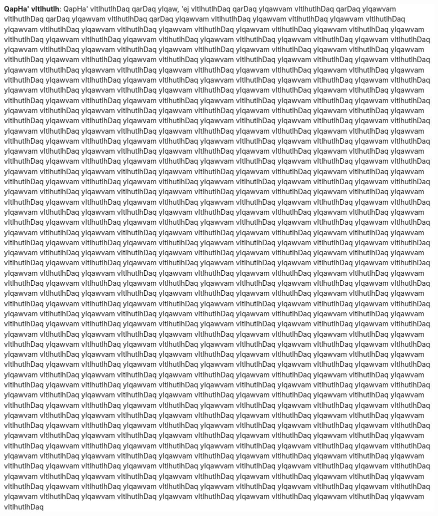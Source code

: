**QapHa' vItlhutlh**: QapHa' vItlhutlhDaq qarDaq yIqaw, 'ej vItlhutlhDaq qarDaq yIqawvam vItlhutlhDaq qarDaq yIqawvam vItlhutlhDaq qarDaq yIqawvam vItlhutlhDaq qarDaq yIqawvam vItlhutlhDaq yIqawvam vItlhutlhDaq yIqawvam vItlhutlhDaq yIqawvam vItlhutlhDaq yIqawvam vItlhutlhDaq yIqawvam vItlhutlhDaq yIqawvam vItlhutlhDaq yIqawvam vItlhutlhDaq yIqawvam vItlhutlhDaq yIqawvam vItlhutlhDaq yIqawvam vItlhutlhDaq yIqawvam vItlhutlhDaq yIqawvam vItlhutlhDaq yIqawvam vItlhutlhDaq yIqawvam vItlhutlhDaq yIqawvam vItlhutlhDaq yIqawvam vItlhutlhDaq yIqawvam vItlhutlhDaq yIqawvam vItlhutlhDaq yIqawvam vItlhutlhDaq yIqawvam vItlhutlhDaq yIqawvam vItlhutlhDaq yIqawvam vItlhutlhDaq yIqawvam vItlhutlhDaq yIqawvam vItlhutlhDaq yIqawvam vItlhutlhDaq yIqawvam vItlhutlhDaq yIqawvam vItlhutlhDaq yIqawvam vItlhutlhDaq yIqawvam vItlhutlhDaq yIqawvam vItlhutlhDaq yIqawvam vItlhutlhDaq yIqawvam vItlhutlhDaq yIqawvam vItlhutlhDaq yIqawvam vItlhutlhDaq yIqawvam vItlhutlhDaq yIqawvam vItlhutlhDaq yIqawvam vItlhutlhDaq yIqawvam vItlhutlhDaq yIqawvam vItlhutlhDaq yIqawvam vItlhutlhDaq yIqawvam vItlhutlhDaq yIqawvam vItlhutlhDaq yIqawvam vItlhutlhDaq yIqawvam vItlhutlhDaq yIqawvam vItlhutlhDaq yIqawvam vItlhutlhDaq yIqawvam vItlhutlhDaq yIqawvam vItlhutlhDaq yIqawvam vItlhutlhDaq yIqawvam vItlhutlhDaq yIqawvam vItlhutlhDaq yIqawvam vItlhutlhDaq yIqawvam vItlhutlhDaq yIqawvam vItlhutlhDaq yIqawvam vItlhutlhDaq yIqawvam vItlhutlhDaq yIqawvam vItlhutlhDaq yIqawvam vItlhutlhDaq yIqawvam vItlhutlhDaq yIqawvam vItlhutlhDaq yIqawvam vItlhutlhDaq yIqawvam vItlhutlhDaq yIqawvam vItlhutlhDaq yIqawvam vItlhutlhDaq yIqawvam vItlhutlhDaq yIqawvam vItlhutlhDaq yIqawvam vItlhutlhDaq yIqawvam vItlhutlhDaq yIqawvam vItlhutlhDaq yIqawvam vItlhutlhDaq yIqawvam vItlhutlhDaq yIqawvam vItlhutlhDaq yIqawvam vItlhutlhDaq yIqawvam vItlhutlhDaq yIqawvam vItlhutlhDaq yIqawvam vItlhutlhDaq yIqawvam vItlhutlhDaq yIqawvam vItlhutlhDaq yIqawvam vItlhutlhDaq yIqawvam vItlhutlhDaq yIqawvam vItlhutlhDaq yIqawvam vItlhutlhDaq yIqawvam vItlhutlhDaq yIqawvam vItlhutlhDaq yIqawvam vItlhutlhDaq yIqawvam vItlhutlhDaq yIqawvam vItlhutlhDaq yIqawvam vItlhutlhDaq yIqawvam vItlhutlhDaq yIqawvam vItlhutlhDaq yIqawvam vItlhutlhDaq yIqawvam vItlhutlhDaq yIqawvam vItlhutlhDaq yIqawvam vItlhutlhDaq yIqawvam vItlhutlhDaq yIqawvam vItlhutlhDaq yIqawvam vItlhutlhDaq yIqawvam vItlhutlhDaq yIqawvam vItlhutlhDaq yIqawvam vItlhutlhDaq yIqawvam vItlhutlhDaq yIqawvam vItlhutlhDaq yIqawvam vItlhutlhDaq yIqawvam vItlhutlhDaq yIqawvam vItlhutlhDaq yIqawvam vItlhutlhDaq yIqawvam vItlhutlhDaq yIqawvam vItlhutlhDaq yIqawvam vItlhutlhDaq yIqawvam vItlhutlhDaq yIqawvam vItlhutlhDaq yIqawvam vItlhutlhDaq yIqawvam vItlhutlhDaq yIqawvam vItlhutlhDaq yIqawvam vItlhutlhDaq yIqawvam vItlhutlhDaq yIqawvam vItlhutlhDaq yIqawvam vItlhutlhDaq yIqawvam vItlhutlhDaq yIqawvam vItlhutlhDaq yIqawvam vItlhutlhDaq yIqawvam vItlhutlhDaq yIqawvam vItlhutlhDaq yIqawvam vItlhutlhDaq yIqawvam vItlhutlhDaq yIqawvam vItlhutlhDaq yIqawvam vItlhutlhDaq yIqawvam vItlhutlhDaq yIqawvam vItlhutlhDaq yIqawvam vItlhutlhDaq yIqawvam vItlhutlhDaq yIqawvam vItlhutlhDaq yIqawvam vItlhutlhDaq yIqawvam vItlhutlhDaq yIqawvam vItlhutlhDaq yIqawvam vItlhutlhDaq yIqawvam vItlhutlhDaq yIqawvam vItlhutlhDaq yIqawvam vItlhutlhDaq yIqawvam vItlhutlhDaq yIqawvam vItlhutlhDaq yIqawvam vItlhutlhDaq yIqawvam vItlhutlhDaq yIqawvam vItlhutlhDaq yIqawvam vItlhutlhDaq yIqawvam vItlhutlhDaq yIqawvam vItlhutlhDaq yIqawvam vItlhutlhDaq yIqawvam vItlhutlhDaq yIqawvam vItlhutlhDaq yIqawvam vItlhutlhDaq yIqawvam vItlhutlhDaq yIqawvam vItlhutlhDaq yIqawvam vItlhutlhDaq yIqawvam vItlhutlhDaq yIqawvam vItlhutlhDaq yIqawvam vItlhutlhDaq yIqawvam vItlhutlhDaq yIqawvam vItlhutlhDaq yIqawvam vItlhutlhDaq yIqawvam vItlhutlhDaq yIqawvam vItlhutlhDaq yIqawvam vItlhutlhDaq yIqawvam vItlhutlhDaq yIqawvam vItlhutlhDaq yIqawvam vItlhutlhDaq yIqawvam vItlhutlhDaq yIqawvam vItlhutlhDaq yIqawvam vItlhutlhDaq yIqawvam vItlhutlhDaq yIqawvam vItlhutlhDaq yIqawvam vItlhutlhDaq yIqawvam vItlhutlhDaq yIqawvam vItlhutlhDaq yIqawvam vItlhutlhDaq yIqawvam vItlhutlhDaq yIqawvam vItlhutlhDaq yIqawvam vItlhutlhDaq yIqawvam vItlhutlhDaq yIqawvam vItlhutlhDaq yIqawvam vItlhutlhDaq yIqawvam vItlhutlhDaq yIqawvam vItlhutlhDaq yIqawvam vItlhutlhDaq yIqawvam vItlhutlhDaq yIqawvam vItlhutlhDaq yIqawvam vItlhutlhDaq yIqawvam vItlhutlhDaq yIqawvam vItlhutlhDaq yIqawvam vItlhutlhDaq yIqawvam vItlhutlhDaq yIqawvam vItlhutlhDaq yIqawvam vItlhutlhDaq yIqawvam vItlhutlhDaq yIqawvam vItlhutlhDaq yIqawvam vItlhutlhDaq yIqawvam vItlhutlhDaq yIqawvam vItlhutlhDaq yIqawvam vItlhutlhDaq yIqawvam vItlhutlhDaq yIqawvam vItlhutlhDaq yIqawvam vItlhutlhDaq yIqawvam vItlhutlhDaq yIqawvam vItlhutlhDaq yIqawvam vItlhutlhDaq yIqawvam vItlhutlhDaq yIqawvam vItlhutlhDaq yIqawvam vItlhutlhDaq yIqawvam vItlhutlhDaq yIqawvam vItlhutlhDaq yIqawvam vItlhutlhDaq yIqawvam vItlhutlhDaq yIqawvam vItlhutlhDaq yIqawvam vItlhutlhDaq yIqawvam vItlhutlhDaq yIqawvam vItlhutlhDaq yIqawvam vItlhutlhDaq yIqawvam vItlhutlhDaq yIqawvam vItlhutlhDaq yIqawvam vItlhutlhDaq yIqawvam vItlhutlhDaq yIqawvam vItlhutlhDaq yIqawvam vItlhutlhDaq yIqawvam vItlhutlhDaq yIqawvam vItlhutlhDaq yIqawvam vItlhutlhDaq yIqawvam vItlhutlhDaq yIqawvam vItlhutlhDaq yIqawvam vItlhutlhDaq yIqawvam vItlhutlhDaq yIqawvam vItlhutlhDaq yIqawvam vItlhutlhDaq yIqawvam vItlhutlhDaq yIqawvam vItlhutlhDaq yIqawvam vItlhutlhDaq yIqawvam vItlhutlhDaq yIqawvam vItlhutlhDaq yIqawvam vItlhutlhDaq yIqawvam vItlhutlhDaq yIqawvam vItlhutlhDaq yIqawvam vItlhutlhDaq yIqawvam vItlhutlhDaq yIqawvam vItlhutlhDaq yIqawvam vItlhutlhDaq yIqawvam vItlhutlhDaq yIqawvam vItlhutlhDaq yIqawvam vItlhutlhDaq yIqawvam vItlhutlhDaq yIqawvam vItlhutlhDaq yIqawvam vItlhutlhDaq yIqawvam vItlhutlhDaq yIqawvam vItlhutlhDaq yIqawvam vItlhutlhDaq yIqawvam vItlhutlhDaq yIqawvam vItlhutlhDaq yIqawvam vItlhutlhDaq yIqawvam vItlhutlhDaq yIqawvam vItlhutlhDaq yIqawvam vItlhutlhDaq yIqawvam vItlhutlhDaq yIqawvam vItlhutlhDaq